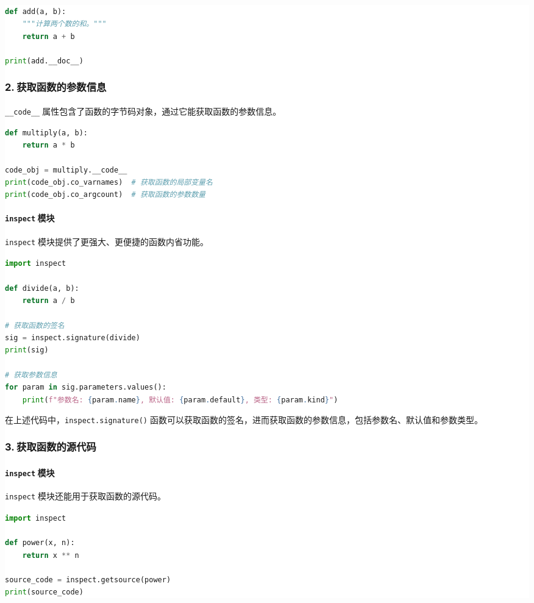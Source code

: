 ```python
def add(a, b):
    """计算两个数的和。"""
    return a + b

print(add.__doc__)
```

### 2. 获取函数的参数信息

`__code__` 属性包含了函数的字节码对象，通过它能获取函数的参数信息。

```python
def multiply(a, b):
    return a * b

code_obj = multiply.__code__
print(code_obj.co_varnames)  # 获取函数的局部变量名
print(code_obj.co_argcount)  # 获取函数的参数数量
```

#### `inspect` 模块

`inspect` 模块提供了更强大、更便捷的函数内省功能。

```python
import inspect

def divide(a, b):
    return a / b

# 获取函数的签名
sig = inspect.signature(divide)
print(sig)

# 获取参数信息
for param in sig.parameters.values():
    print(f"参数名: {param.name}, 默认值: {param.default}, 类型: {param.kind}")
```

在上述代码中，`inspect.signature()` 函数可以获取函数的签名，进而获取函数的参数信息，包括参数名、默认值和参数类型。

### 3. 获取函数的源代码

#### `inspect` 模块

`inspect` 模块还能用于获取函数的源代码。

```python
import inspect

def power(x, n):
    return x ** n

source_code = inspect.getsource(power)
print(source_code)
```
